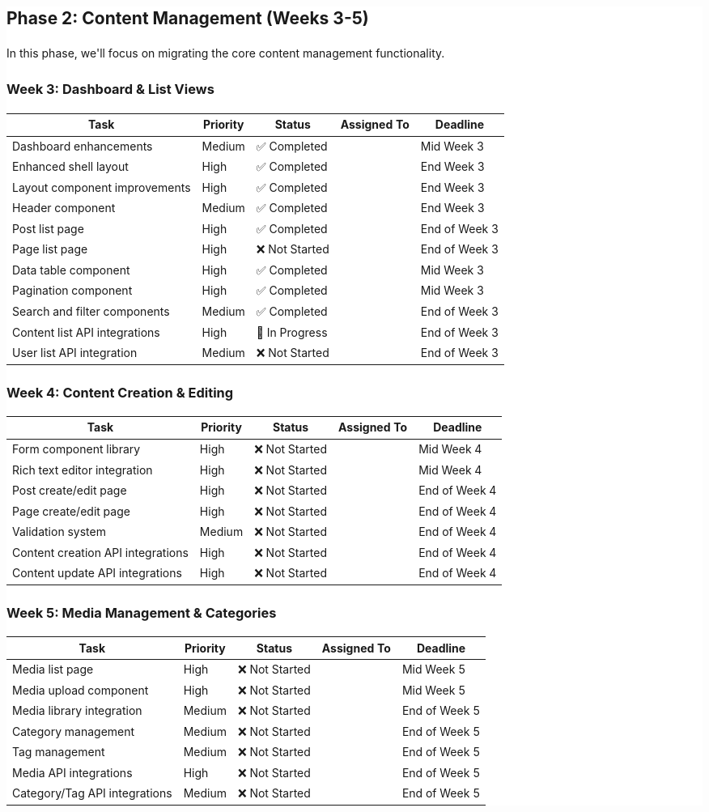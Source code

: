 ## Phase 2: Content Management (Weeks 3-5)

In this phase, we'll focus on migrating the core content management functionality.

### Week 3: Dashboard & List Views

| Task | Priority | Status | Assigned To | Deadline |
|------|----------|--------|-------------|----------|
| Dashboard enhancements | Medium | ✅ Completed | | Mid Week 3 |
| Enhanced shell layout | High | ✅ Completed | | End Week 3 |
| Layout component improvements | High | ✅ Completed | | End Week 3 |
| Header component | Medium | ✅ Completed | | End Week 3 |
| Post list page | High | ✅ Completed | | End of Week 3 |
| Page list page | High | ❌ Not Started | | End of Week 3 |
| Data table component | High | ✅ Completed | | Mid Week 3 |
| Pagination component | High | ✅ Completed | | Mid Week 3 |
| Search and filter components | Medium | ✅ Completed | | End of Week 3 |
| Content list API integrations | High | 🔄 In Progress | | End of Week 3 |
| User list API integration | Medium | ❌ Not Started | | End of Week 3 |

### Week 4: Content Creation & Editing

| Task | Priority | Status | Assigned To | Deadline |
|------|----------|--------|-------------|----------|
| Form component library | High | ❌ Not Started | | Mid Week 4 |
| Rich text editor integration | High | ❌ Not Started | | Mid Week 4 |
| Post create/edit page | High | ❌ Not Started | | End of Week 4 |
| Page create/edit page | High | ❌ Not Started | | End of Week 4 |
| Validation system | Medium | ❌ Not Started | | End of Week 4 |
| Content creation API integrations | High | ❌ Not Started | | End of Week 4 |
| Content update API integrations | High | ❌ Not Started | | End of Week 4 |

### Week 5: Media Management & Categories

| Task | Priority | Status | Assigned To | Deadline |
|------|----------|--------|-------------|----------|
| Media list page | High | ❌ Not Started | | Mid Week 5 |
| Media upload component | High | ❌ Not Started | | Mid Week 5 |
| Media library integration | Medium | ❌ Not Started | | End of Week 5 |
| Category management | Medium | ❌ Not Started | | End of Week 5 |
| Tag management | Medium | ❌ Not Started | | End of Week 5 |
| Media API integrations | High | ❌ Not Started | | End of Week 5 |
| Category/Tag API integrations | Medium | ❌ Not Started | | End of Week 5 |
